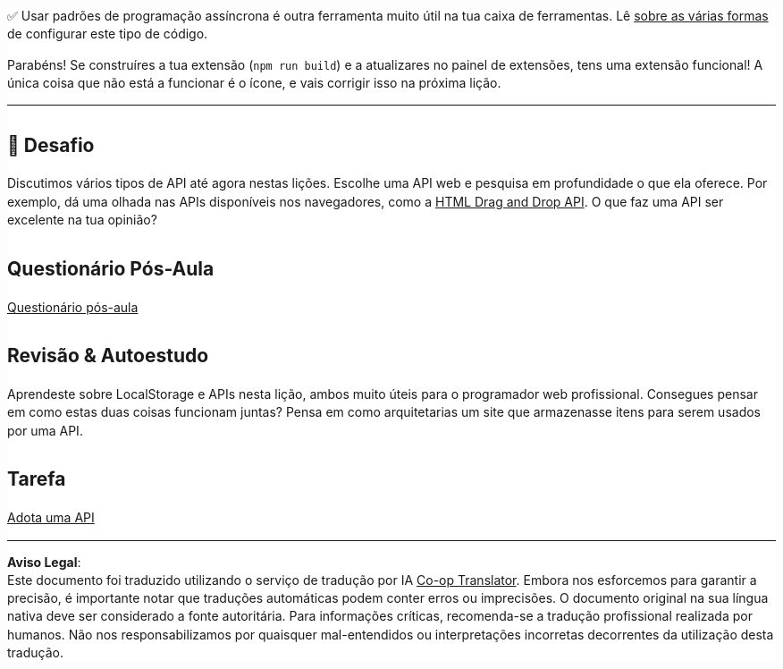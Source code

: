 ✅ Usar padrões de programação assíncrona é outra ferramenta muito útil na tua caixa de ferramentas. Lê [sobre as várias formas](https://developer.mozilla.org/docs/Web/JavaScript/Reference/Statements/async_function) de configurar este tipo de código.

Parabéns! Se construíres a tua extensão (`npm run build`) e a atualizares no painel de extensões, tens uma extensão funcional! A única coisa que não está a funcionar é o ícone, e vais corrigir isso na próxima lição.

---

## 🚀 Desafio

Discutimos vários tipos de API até agora nestas lições. Escolhe uma API web e pesquisa em profundidade o que ela oferece. Por exemplo, dá uma olhada nas APIs disponíveis nos navegadores, como a [HTML Drag and Drop API](https://developer.mozilla.org/docs/Web/API/HTML_Drag_and_Drop_API). O que faz uma API ser excelente na tua opinião?

## Questionário Pós-Aula

[Questionário pós-aula](https://ff-quizzes.netlify.app/web/quiz/26)

## Revisão & Autoestudo

Aprendeste sobre LocalStorage e APIs nesta lição, ambos muito úteis para o programador web profissional. Consegues pensar em como estas duas coisas funcionam juntas? Pensa em como arquitetarias um site que armazenasse itens para serem usados por uma API.

## Tarefa

[Adota uma API](assignment.md)

---

**Aviso Legal**:  
Este documento foi traduzido utilizando o serviço de tradução por IA [Co-op Translator](https://github.com/Azure/co-op-translator). Embora nos esforcemos para garantir a precisão, é importante notar que traduções automáticas podem conter erros ou imprecisões. O documento original na sua língua nativa deve ser considerado a fonte autoritária. Para informações críticas, recomenda-se a tradução profissional realizada por humanos. Não nos responsabilizamos por quaisquer mal-entendidos ou interpretações incorretas decorrentes da utilização desta tradução.